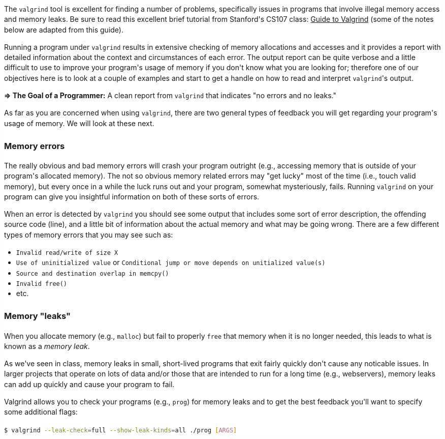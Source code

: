 The `valgrind` tool is excellent for finding a number of problems, specifically issues in programs that involve illegal memory access and memory leaks.
Be sure to read this excellent brief tutorial from Stanford's CS107 class: [Guide to Valgrind](https://web.stanford.edu/class/cs107/guide_valgrind.html) (some of the notes below are adapted from this guide).

Running a program under `valgrind` results in extensive checking of memory allocations and accesses and it provides a report with detailed information about the context and circumstances of each error.
The output report can be quite verbose and a little difficult to use to improve your program's usage of memory if you don't know what you are looking for; therefore one of our objectives here is to look at a couple of examples and start to get a handle on how to read and interpret `valgrind`'s output.

**=> The Goal of a Programmer:** A clean report from `valgrind` that indicates "no errors and no leaks."

As far as you are concerned when using `valgrind`, there are two general types of feedback you will get regarding your program's usage of memory.
We will look at these next.

### Memory errors

The really obvious and bad memory errors will crash your program outright (e.g., accessing memory that is outside of your program's allocated memory).
The not so obvious memory related errors may "get lucky" most of the time (i.e., touch valid memory), but every once in a while the luck runs out and your program, somewhat mysteriously, fails.
Running `valgrind` on your program can give you insightful information on both of these sorts of errors.

When an error is detected by `valgrind` you should see some output that includes some sort of error description, the offending source code (line), and a little bit of information about the actual memory and what may be going wrong.
There are a few different types of memory errors that you may see such as:

* `Invalid read/write of size X`
* `Use of uninitialized value` or `Conditional jump or move depends on unitialized value(s)`
* `Source and destination overlap in memcpy()`
* `Invalid free()`
* etc.

### Memory "leaks"

When you allocate memory (e.g., `malloc`) but fail to properly `free` that memory when it is no longer needed, this leads to what is known as a *memory leak*.

As we've seen in class, memory leaks in small, short-lived programs that exit fairly quickly don't cause any noticable issues.
In larger projects that operate on lots of data and/or those that are intended to run for a long time (e.g., webservers), memory leaks can add up quickly and cause your program to fail.

Valgrind allows you to check your programs (e.g., `prog`) for memory leaks and to get the best feedback you'll want to specify some additional flags:

```bash
$ valgrind --leak-check=full --show-leak-kinds=all ./prog [ARGS]
```
